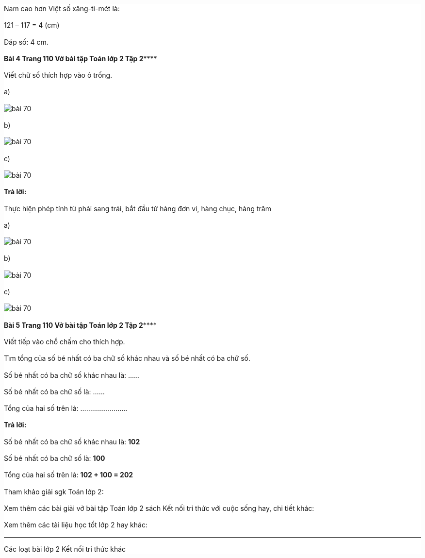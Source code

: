 Nam cao hơn Việt số xăng-ti-mét là:

121 – 117 = 4 (cm)

Đáp số: 4 cm.

**Bài 4 Trang 110 Vở bài tập Toán lớp 2 Tập 2******

Viết chữ số thích hợp vào ô trống.

a)

![bài  70](https://vietjack.com/vbt-toan-2-kn/images/bai-70-on-tap-phep-cong-phep-tru-trong-pham-vi-1000-40730.png)

b)

![bài  70](https://vietjack.com/vbt-toan-2-kn/images/bai-70-on-tap-phep-cong-phep-tru-trong-pham-vi-1000-40735.png)

c) 

![bài  70](https://vietjack.com/vbt-toan-2-kn/images/bai-70-on-tap-phep-cong-phep-tru-trong-pham-vi-1000-40736.png)

**Trả lời:**

Thực hiện phép tính từ phải sang trái, bắt đầu từ hàng đơn vi, hàng chục, hàng trăm 

a)

![bài  70](https://vietjack.com/vbt-toan-2-kn/images/bai-70-on-tap-phep-cong-phep-tru-trong-pham-vi-1000-40737.png)

b)

![bài  70](https://vietjack.com/vbt-toan-2-kn/images/bai-70-on-tap-phep-cong-phep-tru-trong-pham-vi-1000-40739.png)

c)

![bài  70](https://vietjack.com/vbt-toan-2-kn/images/bai-70-on-tap-phep-cong-phep-tru-trong-pham-vi-1000-40738.png)

**Bài 5 Trang 110 Vở bài tập Toán lớp 2 Tập 2******

Viết tiếp vào chỗ chấm cho thích hợp.

Tìm tổng của số bé nhất có ba chữ số khác nhau và số bé nhất có ba chữ số.

Số bé nhất có ba chữ số khác nhau là: ……

Số bé nhất có ba chữ số là: ……

Tổng của hai số trên là: ……………………

**Trả lời:**

Số bé nhất có ba chữ số khác nhau là: **102**

Số bé nhất có ba chữ số là: **100**

Tổng của hai số trên là: **102 + 100 = 202**

Tham khảo giải sgk Toán lớp 2:

Xem thêm các bài giải vở bài tập Toán lớp 2 sách Kết nối tri thức với cuộc sống hay, chi tiết khác:

Xem thêm các tài liệu học tốt lớp 2 hay khác:

* * *

Các loạt bài lớp 2 Kết nối tri thức khác
